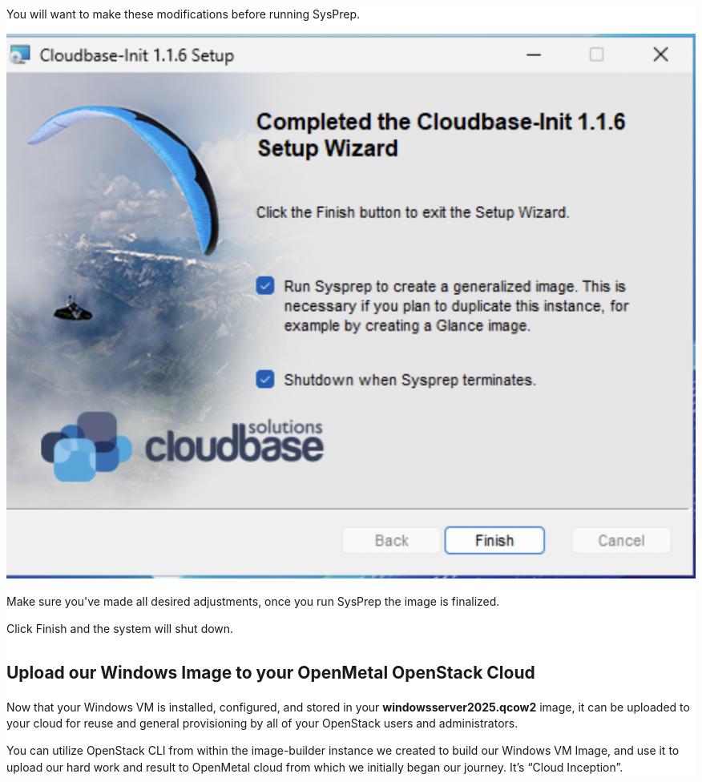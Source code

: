 You will want to make these modifications before running SysPrep.

![Wizard complete](./windows-build-images/Untitled_40.png)

Make sure you've made all desired adjustments, once you run SysPrep the image
is finalized.

Click Finish and the system will shut down.

## Upload our Windows Image to your OpenMetal OpenStack Cloud

Now that your Windows VM is installed, configured, and stored in your
**windowsserver2025.qcow2** image, it can be uploaded to your cloud for reuse and
general provisioning by all of your OpenStack users and administrators.

You can utilize OpenStack CLI from within the image-builder instance we created
to build our Windows VM Image, and use it to upload our hard work and result to
OpenMetal cloud from which we initially began our journey.
It’s “Cloud Inception”.
